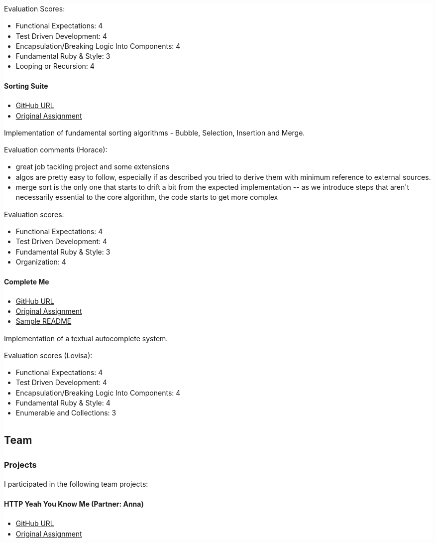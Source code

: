 Evaluation Scores:

* Functional Expectations: 4
* Test Driven Development: 4
* Encapsulation/Breaking Logic Into Components: 4
* Fundamental Ruby & Style: 3
* Looping or Recursion: 4

#### Sorting Suite

* [GitHub URL](https://github.com/kjs222/sorting)
* [Original Assignment](https://github.com/turingschool/curriculum/blob/master/source/projects/sorting_suite.markdown)

Implementation of fundamental sorting algorithms - Bubble, Selection, Insertion and Merge.

Evaluation comments (Horace):
* great job tackling project and some extensions
* algos are pretty easy to follow, especially if as described you tried to derive them with minimum reference to external sources.
* merge sort is the only one that starts to drift a bit from the expected implementation -- as we introduce steps that aren't necessarily essential to the core algorithm, the code starts to get more complex

Evaluation scores:
* Functional Expectations: 4
* Test Driven Development: 4
* Fundamental Ruby & Style: 3
* Organization: 4

#### Complete Me

* [GitHub URL](https://github.com/kjs222/complete_me)
* [Original Assignment](https://github.com/turingschool/curriculum/blob/master/source/projects/complete_me.markdown)
* [Sample README](https://github.com/kjs222/complete_me/blob/master/README.md)

Implementation of a textual autocomplete system.

Evaluation scores (Lovisa):
* Functional Expectations: 4
* Test Driven Development: 4
* Encapsulation/Breaking Logic Into Components: 4
* Fundamental Ruby & Style: 4
* Enumerable and Collections: 3

## Team

### Projects

I participated in the following team projects:

#### HTTP Yeah You Know Me (Partner: Anna)

* [GitHub URL](https://github.com/kjs222/http_you_know_me)
* [Original Assignment](https://github.com/turingschool/curriculum/blob/master/source/projects/http_yeah_you_know_me.markdown)
